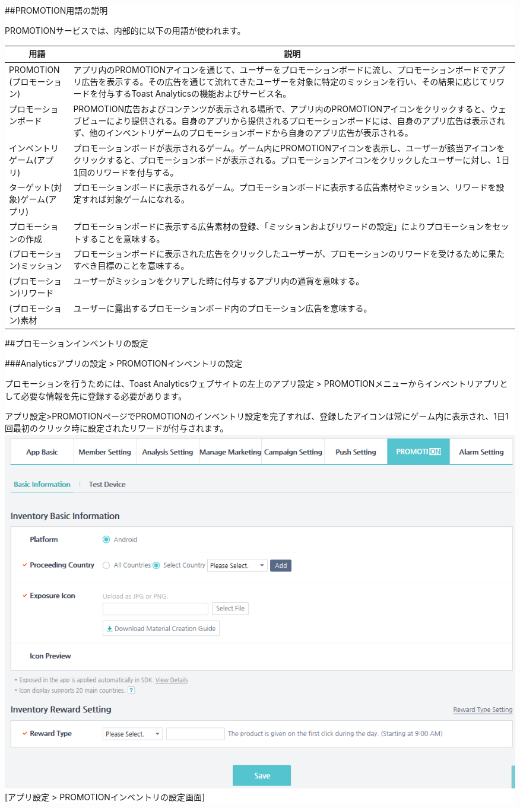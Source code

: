 ##PROMOTION用語の説明

PROMOTIONサービスでは、内部的に以下の用語が使われます。


| 用語　　　　　　　　　　　　　　　| 説明　　　　　　　　　　　　　|
|-----------------------|--------------------|
| PROMOTION (プロモーション)| アプリ内のPROMOTIONアイコンを通じて、ユーザーをプロモーションボードに流し、プロモーションボードでアプリ広告を表示する。その広告を通じて流れてきたユーザーを対象に特定のミッションを行い、その結果に応じてリワードを付与するToast Analyticsの機能およびサービス名。|
| プロモーションボード | PROMOTION広告およびコンテンツが表示される場所で、アプリ内のPROMOTIONアイコンをクリックすると、ウェブビューにより提供される。自身のアプリから提供されるプロモーションボードには、自身のアプリ広告は表示されず、他のインベントリゲームのプロモーションボードから自身のアプリ広告が表示される。|
| インベントリゲーム(アプリ) | プロモーションボードが表示されるゲーム。ゲーム内にPROMOTIONアイコンを表示し、ユーザーが該当アイコンをクリックすると、プロモーションボードが表示される。プロモーションアイコンをクリックしたユーザーに対し、1日1回のリワードを付与する。|
| ターゲット(対象)ゲーム(アプリ) | プロモーションボードに表示されるゲーム。プロモーションボードに表示する広告素材やミッション、リワードを設定すれば対象ゲームになれる。|
| プロモーションの作成| プロモーションボードに表示する広告素材の登録、「ミッションおよびリワードの設定」によりプロモーションをセットすることを意味する。|
| (プロモーション)ミッション | プロモーションボードに表示された広告をクリックしたユーザーが、プロモーションのリワードを受けるために果たすべき目標のことを意味する。|
| (プロモーション)リワード | ユーザーがミッションをクリアした時に付与するアプリ内の通貨を意味する。|
| (プロモーション)素材 | ユーザーに露出するプロモーションボード内のプロモーション広告を意味する。|

##プロモーションインベントリの設定

###Analyticsアプリの設定 > PROMOTIONインベントリの設定

プロモーションを行うためには、Toast Analyticsウェブサイトの左上のアプリ設定 > PROMOTIONメニューからインベントリアプリとして必要な情報を先に登録する必要があります。

アプリ設定>PROMOTIONページでPROMOTIONのインベントリ設定を完了すれば、登録したアイコンは常にゲーム内に表示され、1日1回最初のクリック時に設定されたリワードが付与されます。
![アプリ設定 > PROMOTIONインベントリの設定画面](https://raw.githubusercontent.com/ToastAnalytics/ToastAnalytics_JA/master/docs/Developer/images/appSetting_inventorySetting.png)
[アプリ設定 > PROMOTIONインベントリの設定画面]
